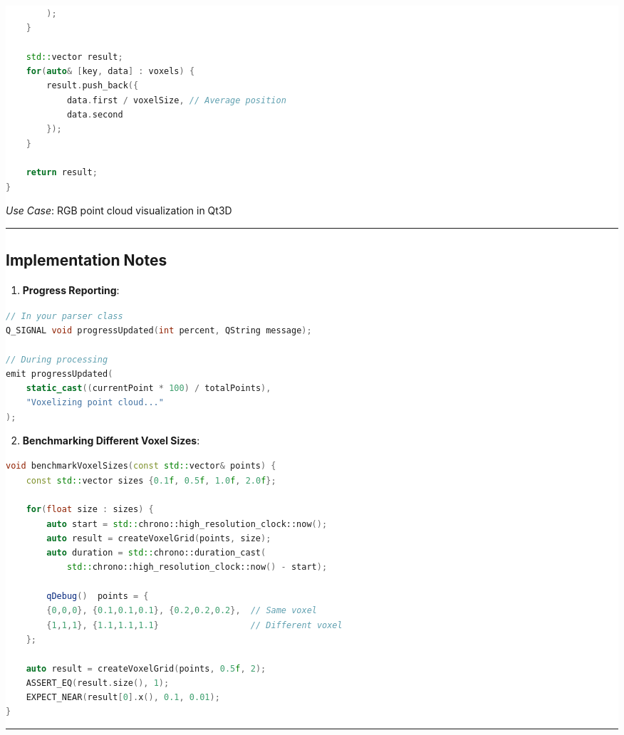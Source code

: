 ```cpp
        );
    }

    std::vector result;
    for(auto& [key, data] : voxels) {
        result.push_back({
            data.first / voxelSize, // Average position
            data.second
        });
    }
    
    return result;
}
```
*Use Case*: RGB point cloud visualization in Qt3D

---

## **Implementation Notes**

1. **Progress Reporting**:
```cpp
// In your parser class
Q_SIGNAL void progressUpdated(int percent, QString message);

// During processing
emit progressUpdated(
    static_cast((currentPoint * 100) / totalPoints),
    "Voxelizing point cloud..."
);
```

2. **Benchmarking Different Voxel Sizes**:
```cpp
void benchmarkVoxelSizes(const std::vector& points) {
    const std::vector sizes {0.1f, 0.5f, 1.0f, 2.0f};
    
    for(float size : sizes) {
        auto start = std::chrono::high_resolution_clock::now();
        auto result = createVoxelGrid(points, size);
        auto duration = std::chrono::duration_cast(
            std::chrono::high_resolution_clock::now() - start);
        
        qDebug()  points = {
        {0,0,0}, {0.1,0.1,0.1}, {0.2,0.2,0.2},  // Same voxel
        {1,1,1}, {1.1,1.1,1.1}                  // Different voxel
    };
    
    auto result = createVoxelGrid(points, 0.5f, 2);
    ASSERT_EQ(result.size(), 1);
    EXPECT_NEAR(result[0].x(), 0.1, 0.01);
}
```

---